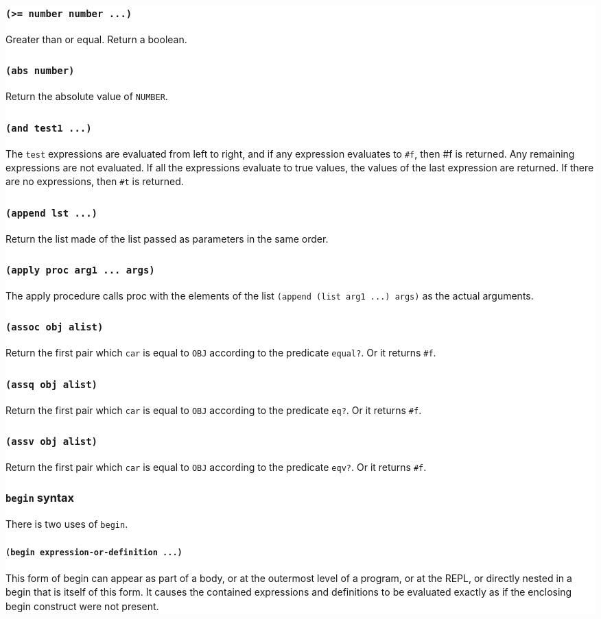 ### `(>= number number ...)`

Greater than or equal. Return a boolean.

### `(abs number)`

Return the absolute value of `NUMBER`.

### `(and test1 ...)`

The `test` expressions are evaluated from left to right, and if any
expression evaluates to `#f`, then #f is returned. Any remaining
expressions are not evaluated. If all the expressions evaluate to true
values, the values of the last expression are returned. If there are
no expressions, then `#t` is returned.

### `(append lst ...)`

Return the list made of the list passed as parameters in the same
order.

### `(apply proc arg1 ... args)`

The apply procedure calls proc with the elements of the list `(append
(list arg1 ...) args)` as the actual arguments.

### `(assoc obj alist)`

Return the first pair which `car` is equal to `OBJ` according to the
predicate `equal?`. Or it returns `#f`.

### `(assq obj alist)`

Return the first pair which `car` is equal to `OBJ` according to the
predicate `eq?`. Or it returns `#f`.

### `(assv obj alist)`

Return the first pair which `car` is equal to `OBJ` according to the
predicate `eqv?`. Or it returns `#f`.

### `begin` syntax

There is two uses of `begin`.

#### `(begin expression-or-definition ...)`

This form of begin can appear as part of a body, or at the outermost
level of a program, or at the REPL, or directly nested in a begin
that is itself of this form. It causes the contained expressions and
definitions to be evaluated exactly as if the enclosing begin
construct were not present.
